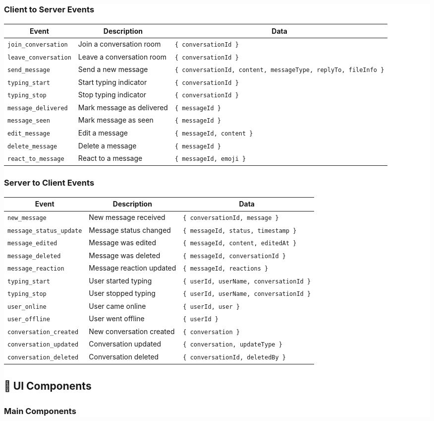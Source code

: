 ### Client to Server Events

| Event | Description | Data |
|-------|-------------|------|
| `join_conversation` | Join a conversation room | `{ conversationId }` |
| `leave_conversation` | Leave a conversation room | `{ conversationId }` |
| `send_message` | Send a new message | `{ conversationId, content, messageType, replyTo, fileInfo }` |
| `typing_start` | Start typing indicator | `{ conversationId }` |
| `typing_stop` | Stop typing indicator | `{ conversationId }` |
| `message_delivered` | Mark message as delivered | `{ messageId }` |
| `message_seen` | Mark message as seen | `{ messageId }` |
| `edit_message` | Edit a message | `{ messageId, content }` |
| `delete_message` | Delete a message | `{ messageId }` |
| `react_to_message` | React to a message | `{ messageId, emoji }` |

### Server to Client Events

| Event | Description | Data |
|-------|-------------|------|
| `new_message` | New message received | `{ conversationId, message }` |
| `message_status_update` | Message status changed | `{ messageId, status, timestamp }` |
| `message_edited` | Message was edited | `{ messageId, content, editedAt }` |
| `message_deleted` | Message was deleted | `{ messageId, conversationId }` |
| `message_reaction` | Message reaction updated | `{ messageId, reactions }` |
| `typing_start` | User started typing | `{ userId, userName, conversationId }` |
| `typing_stop` | User stopped typing | `{ userId, userName, conversationId }` |
| `user_online` | User came online | `{ userId, user }` |
| `user_offline` | User went offline | `{ userId }` |
| `conversation_created` | New conversation created | `{ conversation }` |
| `conversation_updated` | Conversation updated | `{ conversation, updateType }` |
| `conversation_deleted` | Conversation deleted | `{ conversationId, deletedBy }` |

## 🎨 UI Components

### Main Components
